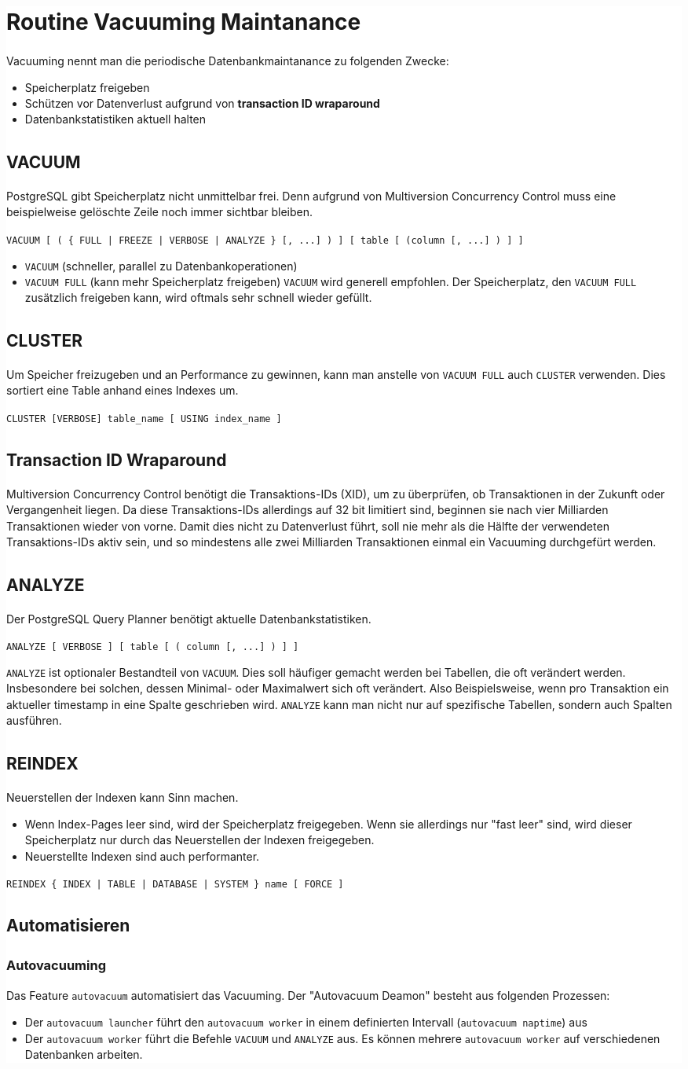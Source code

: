 
# Routine Vacuuming Maintanance
Vacuuming nennt man die periodische Datenbankmaintanance zu folgenden Zwecke:
- Speicherplatz freigeben
- Schützen vor Datenverlust aufgrund von **transaction ID wraparound**
- Datenbankstatistiken aktuell halten

## VACUUM
PostgreSQL gibt Speicherplatz nicht unmittelbar frei. Denn aufgrund von Multiversion Concurrency Control muss eine beispielweise gelöschte Zeile noch immer sichtbar bleiben.
```
VACUUM [ ( { FULL | FREEZE | VERBOSE | ANALYZE } [, ...] ) ] [ table [ (column [, ...] ) ] ]
```
- `VACUUM` (schneller, parallel zu Datenbankoperationen)
- `VACUUM FULL` (kann mehr Speicherplatz freigeben)
`VACUUM` wird generell empfohlen. Der Speicherplatz, den `VACUUM FULL` zusätzlich freigeben kann, wird oftmals sehr schnell wieder gefüllt.

## CLUSTER
Um Speicher freizugeben und an Performance zu gewinnen, kann man anstelle von `VACUUM FULL` auch `CLUSTER` verwenden. Dies sortiert eine Table anhand eines Indexes um.
```
CLUSTER [VERBOSE] table_name [ USING index_name ]
```

## Transaction ID Wraparound
Multiversion Concurrency Control benötigt die Transaktions-IDs (XID), um zu überprüfen, ob Transaktionen in der Zukunft oder Vergangenheit liegen. Da diese Transaktions-IDs allerdings auf 32 bit limitiert sind, beginnen sie nach vier Milliarden Transaktionen wieder von vorne. Damit dies nicht zu Datenverlust führt, soll nie mehr als die Hälfte der verwendeten Transaktions-IDs aktiv sein, und so mindestens alle zwei Milliarden Transaktionen einmal ein Vacuuming durchgefürt werden.

## ANALYZE
Der PostgreSQL Query Planner benötigt aktuelle Datenbankstatistiken. 
```
ANALYZE [ VERBOSE ] [ table [ ( column [, ...] ) ] ]
```
`ANALYZE` ist optionaler Bestandteil von `VACUUM`.
Dies soll häufiger gemacht werden bei Tabellen, die oft verändert werden. Insbesondere bei solchen, dessen Minimal- oder Maximalwert sich oft verändert. Also Beispielsweise, wenn pro Transaktion ein aktueller timestamp in eine Spalte geschrieben wird.
`ANALYZE` kann man nicht nur auf spezifische  Tabellen, sondern auch Spalten ausführen.

## REINDEX
Neuerstellen der Indexen kann Sinn machen.
- Wenn Index-Pages leer sind, wird der Speicherplatz freigegeben. Wenn sie allerdings nur "fast leer" sind, wird dieser Speicherplatz nur durch das Neuerstellen der Indexen freigegeben.
- Neuerstellte Indexen sind auch performanter.
```
REINDEX { INDEX | TABLE | DATABASE | SYSTEM } name [ FORCE ]
```
## Automatisieren
### Autovacuuming 
Das Feature `autovacuum` automatisiert das Vacuuming. Der "Autovacuum Deamon" besteht aus folgenden Prozessen:
- Der `autovacuum launcher` führt den `autovacuum worker` in einem definierten Intervall (`autovacuum naptime`) aus
- Der `autovacuum worker` führt die Befehle `VACUUM` und `ANALYZE` aus.
Es können mehrere `autovacuum worker` auf verschiedenen Datenbanken arbeiten.